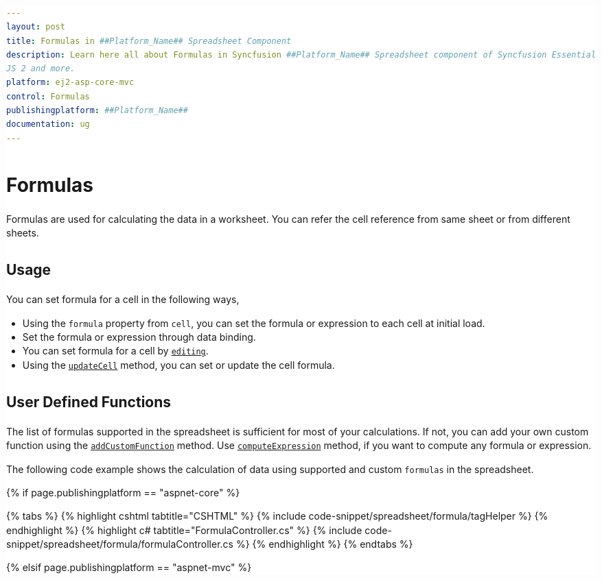 ```yaml
---
layout: post
title: Formulas in ##Platform_Name## Spreadsheet Component
description: Learn here all about Formulas in Syncfusion ##Platform_Name## Spreadsheet component of Syncfusion Essential JS 2 and more.
platform: ej2-asp-core-mvc
control: Formulas
publishingplatform: ##Platform_Name##
documentation: ug
---
```



# Formulas

Formulas are used for calculating the data in a worksheet. You can refer the cell reference from same sheet or from different sheets.

## Usage

You can set formula for a cell in the following ways,

* Using the `formula` property from `cell`, you can set the formula or expression to each cell at initial load.
* Set the formula or expression through data binding.
* You can set formula for a cell by [`editing`](./editing).
* Using the [`updateCell`](../api/spreadsheet/#updatecell) method, you can set or update the cell formula.

## User Defined Functions

The list of formulas supported in the spreadsheet is sufficient for most of your calculations. If not, you can add your own custom function using the [`addCustomFunction`](../api/spreadsheet/#addcustomfunction) method. Use [`computeExpression`](../api/spreadsheet/#computeexpression) method, if you want to compute any formula or expression.

The following code example shows the calculation of data using supported and custom `formulas` in the spreadsheet.

{% if page.publishingplatform == "aspnet-core" %}

{% tabs %}
{% highlight cshtml tabtitle="CSHTML" %}
{% include code-snippet/spreadsheet/formula/tagHelper %}
{% endhighlight %}
{% highlight c# tabtitle="FormulaController.cs" %}
{% include code-snippet/spreadsheet/formula/formulaController.cs %}
{% endhighlight %}
{% endtabs %}

{% elsif page.publishingplatform == "aspnet-mvc" %}
